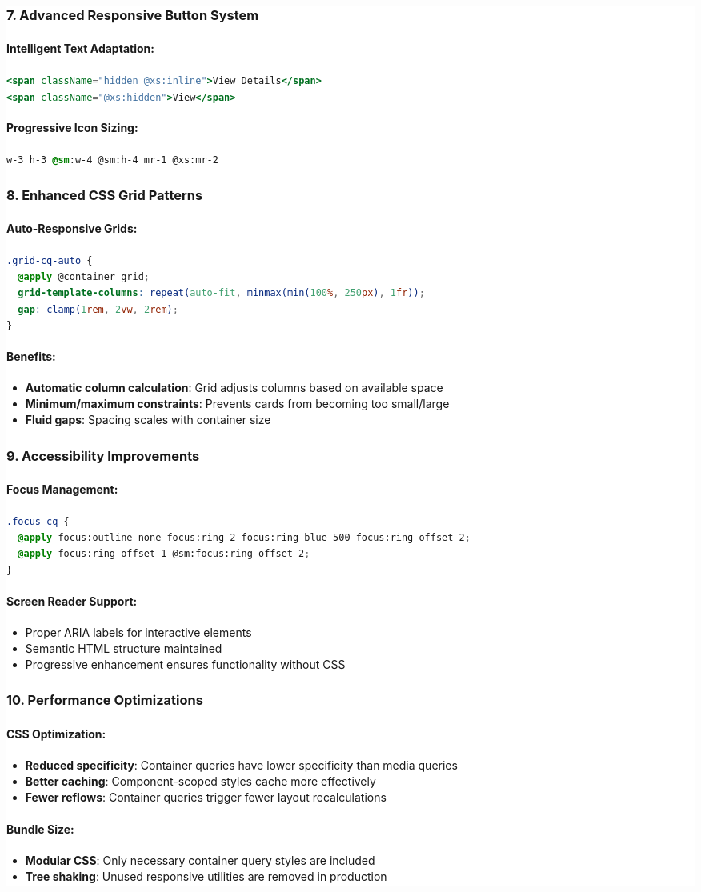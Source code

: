 ### 7. Advanced Responsive Button System

#### Intelligent Text Adaptation:
```jsx
<span className="hidden @xs:inline">View Details</span>
<span className="@xs:hidden">View</span>
```

#### Progressive Icon Sizing:
```css
w-3 h-3 @sm:w-4 @sm:h-4 mr-1 @xs:mr-2
```

### 8. Enhanced CSS Grid Patterns

#### Auto-Responsive Grids:
```css
.grid-cq-auto {
  @apply @container grid;
  grid-template-columns: repeat(auto-fit, minmax(min(100%, 250px), 1fr));
  gap: clamp(1rem, 2vw, 2rem);
}
```

#### Benefits:
- **Automatic column calculation**: Grid adjusts columns based on available space
- **Minimum/maximum constraints**: Prevents cards from becoming too small/large
- **Fluid gaps**: Spacing scales with container size

### 9. Accessibility Improvements

#### Focus Management:
```css
.focus-cq {
  @apply focus:outline-none focus:ring-2 focus:ring-blue-500 focus:ring-offset-2;
  @apply focus:ring-offset-1 @sm:focus:ring-offset-2;
}
```

#### Screen Reader Support:
- Proper ARIA labels for interactive elements
- Semantic HTML structure maintained
- Progressive enhancement ensures functionality without CSS

### 10. Performance Optimizations

#### CSS Optimization:
- **Reduced specificity**: Container queries have lower specificity than media queries
- **Better caching**: Component-scoped styles cache more effectively
- **Fewer reflows**: Container queries trigger fewer layout recalculations

#### Bundle Size:
- **Modular CSS**: Only necessary container query styles are included
- **Tree shaking**: Unused responsive utilities are removed in production

